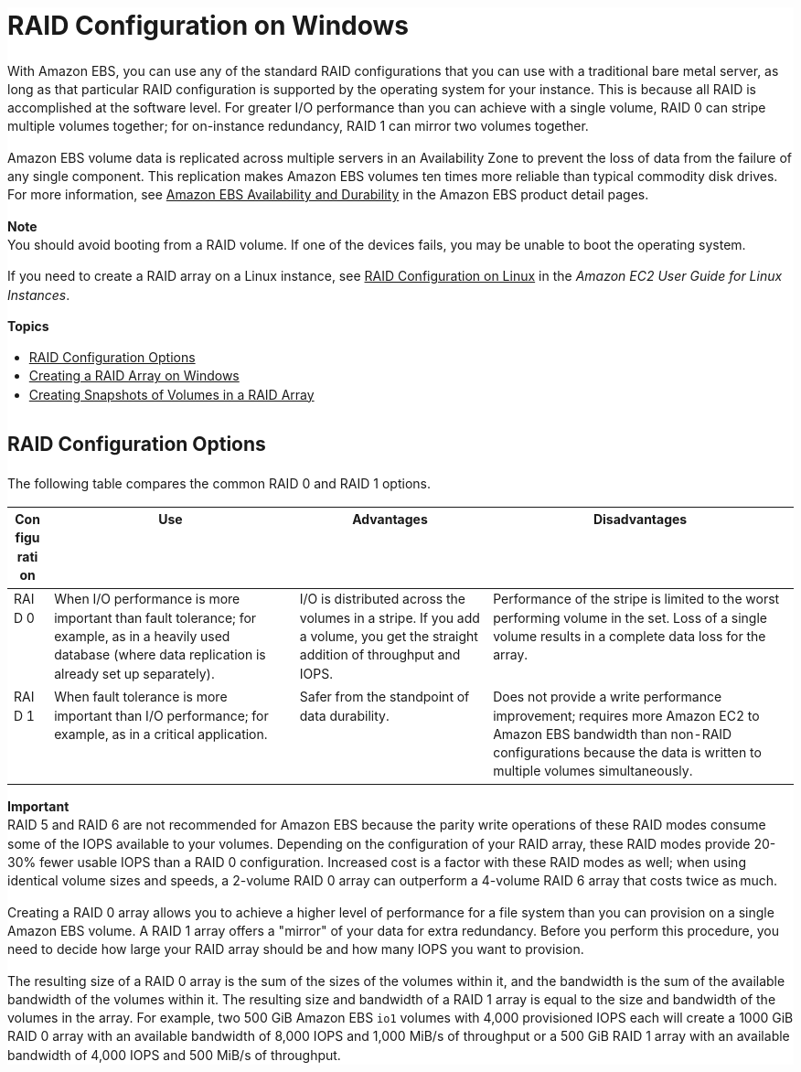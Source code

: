 # RAID Configuration on Windows<a name="raid-config"></a>

With Amazon EBS, you can use any of the standard RAID configurations that you can use with a traditional bare metal server, as long as that particular RAID configuration is supported by the operating system for your instance\. This is because all RAID is accomplished at the software level\. For greater I/O performance than you can achieve with a single volume, RAID 0 can stripe multiple volumes together; for on\-instance redundancy, RAID 1 can mirror two volumes together\.

Amazon EBS volume data is replicated across multiple servers in an Availability Zone to prevent the loss of data from the failure of any single component\. This replication makes Amazon EBS volumes ten times more reliable than typical commodity disk drives\. For more information, see [Amazon EBS Availability and Durability](https://aws.amazon.com/ebs/details/#Amazon_EBS_Availability_and_Durability) in the Amazon EBS product detail pages\.

**Note**  
You should avoid booting from a RAID volume\. If one of the devices fails, you may be unable to boot the operating system\.

If you need to create a RAID array on a Linux instance, see [RAID Configuration on Linux](https://docs.aws.amazon.com/AWSEC2/latest/UserGuide/raid-config.html) in the *Amazon EC2 User Guide for Linux Instances*\.

**Topics**
+ [RAID Configuration Options](#raid-config-options)
+ [Creating a RAID Array on Windows](#windows-raid)
+ [Creating Snapshots of Volumes in a RAID Array](#ebs-snapshots-raid-array)

## RAID Configuration Options<a name="raid-config-options"></a>

The following table compares the common RAID 0 and RAID 1 options\.


| Configuration | Use | Advantages | Disadvantages | 
| --- | --- | --- | --- | 
|  RAID 0  |  When I/O performance is more important than fault tolerance; for example, as in a heavily used database \(where data replication is already set up separately\)\.  |  I/O is distributed across the volumes in a stripe\. If you add a volume, you get the straight addition of throughput and IOPS\.  |  Performance of the stripe is limited to the worst performing volume in the set\. Loss of a single volume results in a complete data loss for the array\.  | 
|  RAID 1  |  When fault tolerance is more important than I/O performance; for example, as in a critical application\.  |  Safer from the standpoint of data durability\.  |  Does not provide a write performance improvement; requires more Amazon EC2 to Amazon EBS bandwidth than non\-RAID configurations because the data is written to multiple volumes simultaneously\.   | 

**Important**  
RAID 5 and RAID 6 are not recommended for Amazon EBS because the parity write operations of these RAID modes consume some of the IOPS available to your volumes\. Depending on the configuration of your RAID array, these RAID modes provide 20\-30% fewer usable IOPS than a RAID 0 configuration\. Increased cost is a factor with these RAID modes as well; when using identical volume sizes and speeds, a 2\-volume RAID 0 array can outperform a 4\-volume RAID 6 array that costs twice as much\. 

Creating a RAID 0 array allows you to achieve a higher level of performance for a file system than you can provision on a single Amazon EBS volume\. A RAID 1 array offers a "mirror" of your data for extra redundancy\. Before you perform this procedure, you need to decide how large your RAID array should be and how many IOPS you want to provision\.

The resulting size of a RAID 0 array is the sum of the sizes of the volumes within it, and the bandwidth is the sum of the available bandwidth of the volumes within it\. The resulting size and bandwidth of a RAID 1 array is equal to the size and bandwidth of the volumes in the array\. For example, two 500 GiB Amazon EBS `io1` volumes with 4,000 provisioned IOPS each will create a 1000 GiB RAID 0 array with an available bandwidth of 8,000 IOPS and 1,000 MiB/s of throughput or a 500 GiB RAID 1 array with an available bandwidth of 4,000 IOPS and 500 MiB/s of throughput\.
